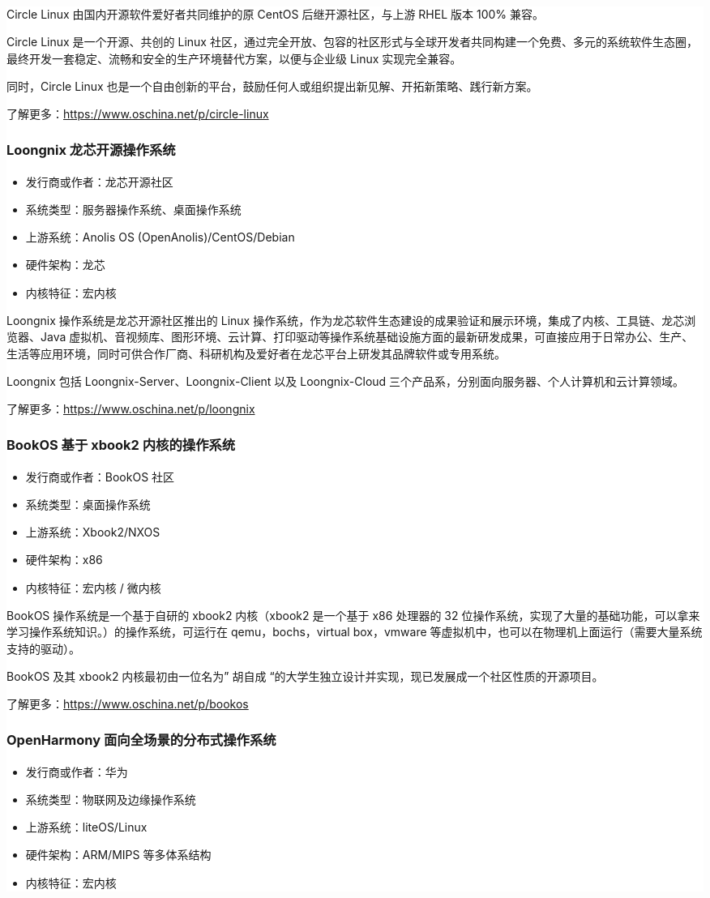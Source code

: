 
Circle Linux 由国内开源软件爱好者共同维护的原 CentOS 后继开源社区，与上游 RHEL 版本 100% 兼容。

Circle Linux 是一个开源、共创的 Linux 社区，通过完全开放、包容的社区形式与全球开发者共同构建一个免费、多元的系统软件生态圈，最终开发一套稳定、流畅和安全的生产环境替代方案，以便与企业级 Linux 实现完全兼容。

同时，Circle Linux 也是一个自由创新的平台，鼓励任何人或组织提出新见解、开拓新策略、践行新方案。

了解更多：https://www.oschina.net/p/circle-linux 

### **Loongnix 龙芯开源操作系统**

*   发行商或作者：龙芯开源社区
    
*   系统类型：服务器操作系统、桌面操作系统
    
*   上游系统：Anolis OS (OpenAnolis)/CentOS/Debian
    
*   硬件架构：龙芯
    
*   内核特征：宏内核
    

Loongnix 操作系统是龙芯开源社区推出的 Linux 操作系统，作为龙芯软件生态建设的成果验证和展示环境，集成了内核、工具链、龙芯浏览器、Java 虚拟机、音视频库、图形环境、云计算、打印驱动等操作系统基础设施方面的最新研发成果，可直接应用于日常办公、生产、生活等应用环境，同时可供合作厂商、科研机构及爱好者在龙芯平台上研发其品牌软件或专用系统。

Loongnix 包括 Loongnix-Server、Loongnix-Client 以及 Loongnix-Cloud 三个产品系，分别面向服务器、个人计算机和云计算领域。

了解更多：https://www.oschina.net/p/loongnix 

### **BookOS 基于 xbook2 内核的操作系统**

*   发行商或作者：BookOS 社区
    
*   系统类型：桌面操作系统
    
*   上游系统：Xbook2/NXOS
    
*   硬件架构：x86
    
*   内核特征：宏内核 / 微内核
    

BookOS 操作系统是一个基于自研的 xbook2 内核（xbook2 是一个基于 x86 处理器的 32 位操作系统，实现了大量的基础功能，可以拿来学习操作系统知识。）的操作系统，可运行在 qemu，bochs，virtual box，vmware 等虚拟机中，也可以在物理机上面运行（需要大量系统支持的驱动）。

BookOS 及其 xbook2 内核最初由一位名为” 胡自成 “的大学生独立设计并实现，现已发展成一个社区性质的开源项目。

了解更多：https://www.oschina.net/p/bookos

### **OpenHarmony 面向全场景的分布式操作系统**

*   发行商或作者：华为
    
*   系统类型：物联网及边缘操作系统
    
*   上游系统：liteOS/Linux
    
*   硬件架构：ARM/MIPS 等多体系结构
    
*   内核特征：宏内核
    
